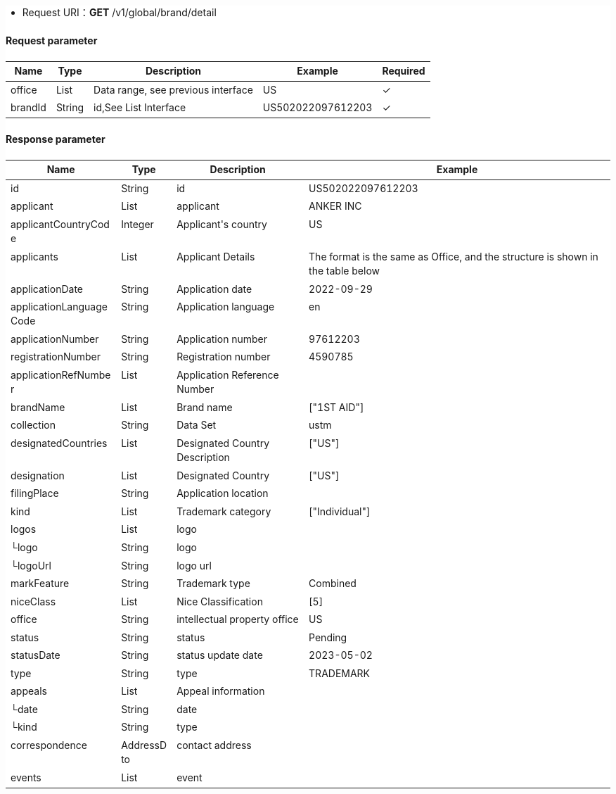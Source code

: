 
* Request URI：**GET** /v1/global/brand/detail

#### Request parameter

| Name | Type | Description               | Example              | Required |
| -------------- | -------------- | ---------------------------- | ----------------------- | -------------- |
| office   | List     | Data range, see previous interface | US                | ✓       |
| brandId  | String   | id,See List Interface          | US502022097612203 | ✓       |

#### Response parameter

| Name                            | Type         | Description         | Example                    |
| ----------------------------------------- | ---------------------- | ---------------------- | ----------------------------- |
| id                                  | String           | id               | US502022097612203       |
| applicant                           | List             | applicant           | ANKER INC               |
| applicantCountryCode                | Integer          | Applicant's country       | US                      |
| applicants                          | List | Applicant Details       | The format is the same as Office, and the structure is shown in the table below |
| applicationDate                     | String           | Application date         | 2022-09-29              |
| applicationLanguageCode             | String           | Application language         | en                      |
| applicationNumber                   | String           | Application number         | 97612203                |
| registrationNumber                  | String           | Registration number           | 4590785                 |
| applicationRefNumber                | List             | Application Reference Number       |                             |
| brandName                           | List             | Brand name           | ["1ST AID"]         |
| collection                          | String           | Data Set           | ustm                    |
| designatedCountries                 | List             | Designated Country Description        | ["US"]                  |
| designation                         | List             | Designated Country          | ["US"]                  |
| filingPlace                         | String           | Application location         |                             |
| kind                                | List             | Trademark category         | ["Individual"]      |
| logos                               | List             | logo             |                             |
| └logo                              | String           | logo             |                             |
| └logoUrl                           | String           | logo url         |                             |
| markFeature                         | String           | Trademark type         | Combined                |
| niceClass                           | List             | Nice Classification         | [5]                     |
| office                              | String           | intellectual property office       | US                      |
| status                              | String           | status             | Pending                 |
| statusDate                          | String           | status update date     | 2023-05-02              |
| type                                | String           | type             | TRADEMARK               |
| appeals                             | List             | Appeal information         |                             |
| └date                              | String           | date              |                             |
| └kind                              | String           | type             |                             |
| correspondence                      | AddressDto       | contact address         |                             |
| events                              | List             | event             |                             |